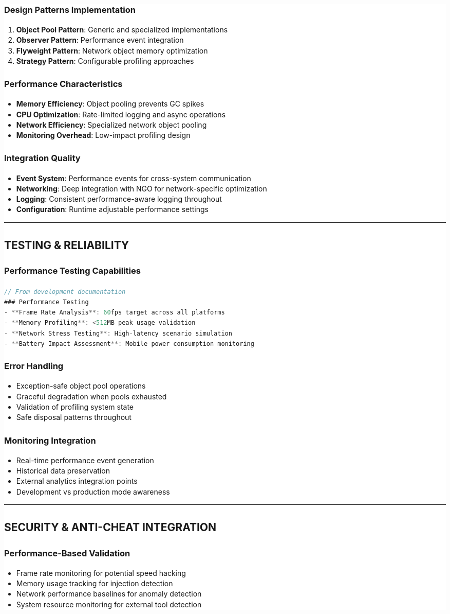 ### Design Patterns Implementation
1. **Object Pool Pattern**: Generic and specialized implementations
2. **Observer Pattern**: Performance event integration
3. **Flyweight Pattern**: Network object memory optimization
4. **Strategy Pattern**: Configurable profiling approaches

### Performance Characteristics
- **Memory Efficiency**: Object pooling prevents GC spikes
- **CPU Optimization**: Rate-limited logging and async operations
- **Network Efficiency**: Specialized network object pooling
- **Monitoring Overhead**: Low-impact profiling design

### Integration Quality
- **Event System**: Performance events for cross-system communication
- **Networking**: Deep integration with NGO for network-specific optimization
- **Logging**: Consistent performance-aware logging throughout
- **Configuration**: Runtime adjustable performance settings

---

## TESTING & RELIABILITY

### Performance Testing Capabilities
```csharp
// From development documentation
### Performance Testing
- **Frame Rate Analysis**: 60fps target across all platforms
- **Memory Profiling**: <512MB peak usage validation
- **Network Stress Testing**: High-latency scenario simulation
- **Battery Impact Assessment**: Mobile power consumption monitoring
```

### Error Handling
- Exception-safe object pool operations
- Graceful degradation when pools exhausted
- Validation of profiling system state
- Safe disposal patterns throughout

### Monitoring Integration
- Real-time performance event generation
- Historical data preservation
- External analytics integration points
- Development vs production mode awareness

---

## SECURITY & ANTI-CHEAT INTEGRATION

### Performance-Based Validation
- Frame rate monitoring for potential speed hacking
- Memory usage tracking for injection detection
- Network performance baselines for anomaly detection
- System resource monitoring for external tool detection

